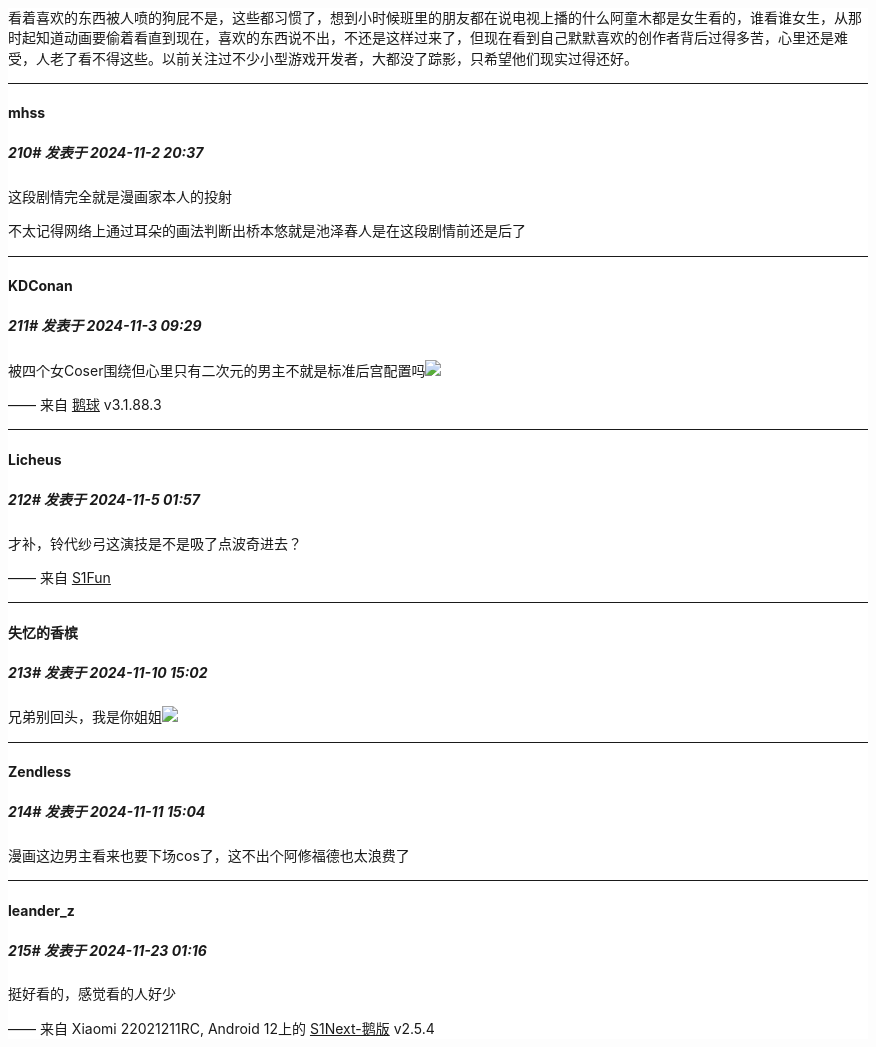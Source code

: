看着喜欢的东西被人喷的狗屁不是，这些都习惯了，想到小时候班里的朋友都在说电视上播的什么阿童木都是女生看的，谁看谁女生，从那时起知道动画要偷着看直到现在，喜欢的东西说不出，不还是这样过来了，但现在看到自己默默喜欢的创作者背后过得多苦，心里还是难受，人老了看不得这些。以前关注过不少小型游戏开发者，大都没了踪影，只希望他们现实过得还好。


*****

####  mhss  
##### 210#       发表于 2024-11-2 20:37

这段剧情完全就是漫画家本人的投射

不太记得网络上通过耳朵的画法判断出桥本悠就是池泽春人是在这段剧情前还是后了


*****

####  KDConan  
##### 211#       发表于 2024-11-3 09:29

被四个女Coser围绕但心里只有二次元的男主不就是标准后宫配置吗<img src="https://static.saraba1st.com/image/smiley/face2017/067.png" referrerpolicy="no-referrer">

—— 来自 [鹅球](https://www.pgyer.com/GcUxKd4w) v3.1.88.3


*****

####  Licheus  
##### 212#       发表于 2024-11-5 01:57

才补，铃代纱弓这演技是不是吸了点波奇进去？

—— 来自 [S1Fun](https://s1fun.koalcat.com)

*****

####  失忆的香槟  
##### 213#       发表于 2024-11-10 15:02

兄弟别回头，我是你姐姐<img src="https://static.saraba1st.com/image/smiley/face2017/075.png" referrerpolicy="no-referrer">


*****

####  Zendless  
##### 214#       发表于 2024-11-11 15:04

漫画这边男主看来也要下场cos了，这不出个阿修福德也太浪费了

*****

####  leander_z  
##### 215#       发表于 2024-11-23 01:16

挺好看的，感觉看的人好少

—— 来自 Xiaomi 22021211RC, Android 12上的 [S1Next-鹅版](https://github.com/ykrank/S1-Next/releases) v2.5.4
